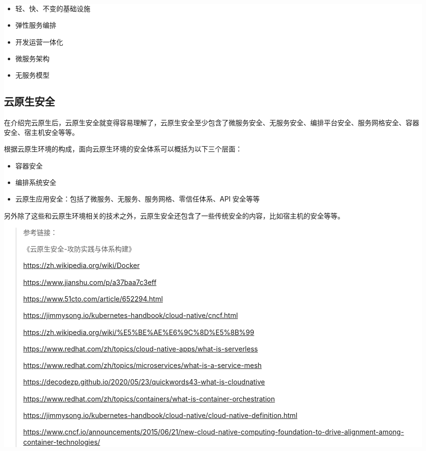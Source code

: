 - 轻、快、不变的基础设施
- 弹性服务编排

- 开发运营一体化
- 微服务架构

- 无服务模型

## 云原生安全

在介绍完云原生后，云原生安全就变得容易理解了，云原生安全至少包含了微服务安全、无服务安全、编排平台安全、服务网格安全、容器安全、宿主机安全等等。

根据云原生环境的构成，面向云原生环境的安全体系可以概括为以下三个层面：

- 容器安全
- 编排系统安全

- 云原生应用安全：包括了微服务、无服务、服务网格、零信任体系、API 安全等等

另外除了这些和云原生环境相关的技术之外，云原生安全还包含了一些传统安全的内容，比如宿主机的安全等等。

> 参考链接：
>
> 《云原生安全-攻防实践与体系构建》
>
> https://zh.wikipedia.org/wiki/Docker
>
> https://www.jianshu.com/p/a37baa7c3eff
>
> https://www.51cto.com/article/652294.html
>
> https://jimmysong.io/kubernetes-handbook/cloud-native/cncf.html
>
> https://zh.wikipedia.org/wiki/%E5%BE%AE%E6%9C%8D%E5%8B%99
>
> https://www.redhat.com/zh/topics/cloud-native-apps/what-is-serverless
>
> https://www.redhat.com/zh/topics/microservices/what-is-a-service-mesh
>
> https://decodezp.github.io/2020/05/23/quickwords43-what-is-cloudnative
>
> https://www.redhat.com/zh/topics/containers/what-is-container-orchestration
>
> https://jimmysong.io/kubernetes-handbook/cloud-native/cloud-native-definition.html
>
> https://www.cncf.io/announcements/2015/06/21/new-cloud-native-computing-foundation-to-drive-alignment-among-container-technologies/

<Vssue />

<script>
export default {
    mounted () {
      this.$page.lastUpdated = "2022年4月14日"
    }
  }
</script>